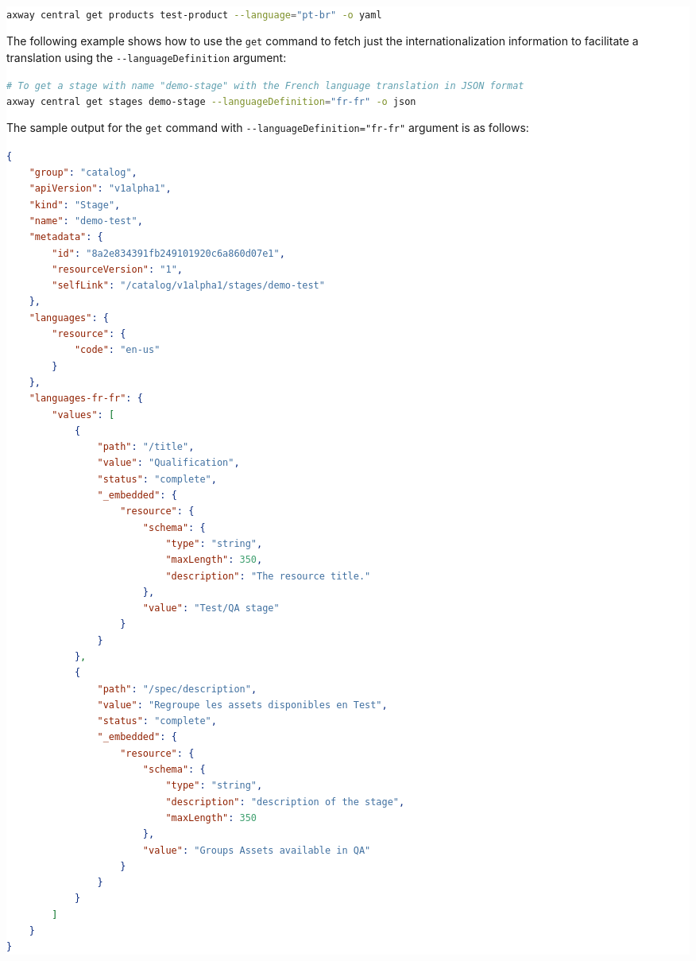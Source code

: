 ```bash
axway central get products test-product --language="pt-br" -o yaml
```

The following example shows how to use the `get` command to fetch just the internationalization information to facilitate a translation using the `--languageDefinition` argument:

```bash
# To get a stage with name "demo-stage" with the French language translation in JSON format
axway central get stages demo-stage --languageDefinition="fr-fr" -o json
```

The sample output for the `get` command with `--languageDefinition="fr-fr"` argument is as follows:

```json
{
    "group": "catalog",
    "apiVersion": "v1alpha1",
    "kind": "Stage",
    "name": "demo-test",
    "metadata": {
        "id": "8a2e834391fb249101920c6a860d07e1",
        "resourceVersion": "1",
        "selfLink": "/catalog/v1alpha1/stages/demo-test"
    },
    "languages": {
        "resource": {
            "code": "en-us"
        }
    },
    "languages-fr-fr": {
        "values": [
            {
                "path": "/title",
                "value": "Qualification",
                "status": "complete",
                "_embedded": {
                    "resource": {
                        "schema": {
                            "type": "string",
                            "maxLength": 350,
                            "description": "The resource title."
                        },
                        "value": "Test/QA stage"
                    }
                }
            },
            {
                "path": "/spec/description",
                "value": "Regroupe les assets disponibles en Test",
                "status": "complete",
                "_embedded": {
                    "resource": {
                        "schema": {
                            "type": "string",
                            "description": "description of the stage",
                            "maxLength": 350
                        },
                        "value": "Groups Assets available in QA"
                    }
                }
            }
        ]
    }
}
```
